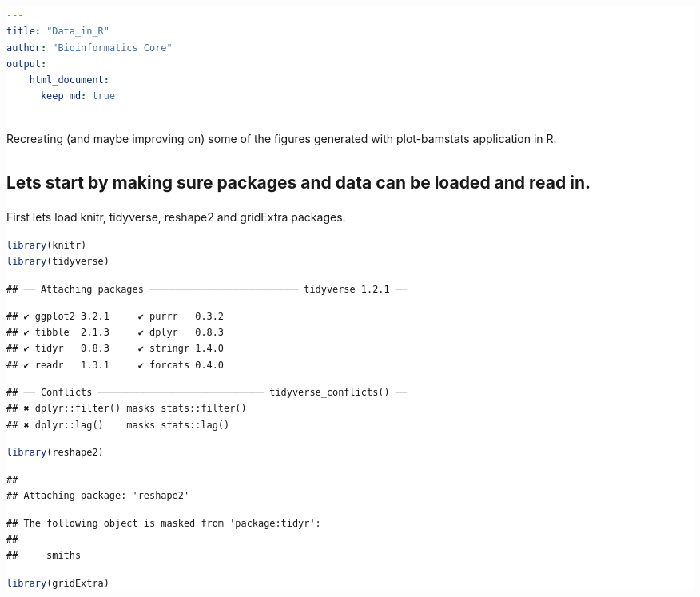```yaml
---
title: "Data_in_R"
author: "Bioinformatics Core"
output: 
    html_document:
      keep_md: true
---
```




Recreating (and maybe improving on) some of the figures generated with plot-bamstats application in R.

## Lets start by making sure packages and data can be loaded and read in.

First lets load knitr, tidyverse, reshape2 and gridExtra packages.


```r
library(knitr)
library(tidyverse)
```

```
## ── Attaching packages ────────────────────────── tidyverse 1.2.1 ──
```

```
## ✔ ggplot2 3.2.1     ✔ purrr   0.3.2
## ✔ tibble  2.1.3     ✔ dplyr   0.8.3
## ✔ tidyr   0.8.3     ✔ stringr 1.4.0
## ✔ readr   1.3.1     ✔ forcats 0.4.0
```

```
## ── Conflicts ───────────────────────────── tidyverse_conflicts() ──
## ✖ dplyr::filter() masks stats::filter()
## ✖ dplyr::lag()    masks stats::lag()
```

```r
library(reshape2)
```

```
## 
## Attaching package: 'reshape2'
```

```
## The following object is masked from 'package:tidyr':
## 
##     smiths
```

```r
library(gridExtra)
```

